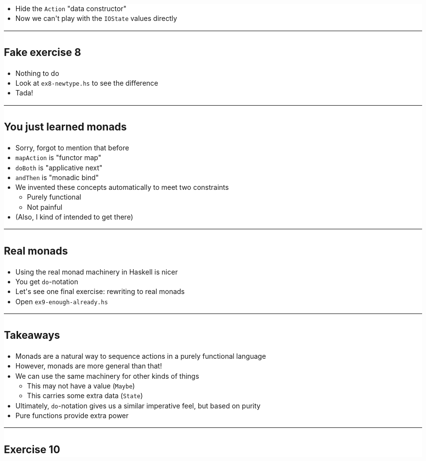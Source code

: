 * Hide the `Action` "data constructor"
* Now we can't play with the `IOState` values directly

----

## Fake exercise 8

* Nothing to do
* Look at `ex8-newtype.hs` to see the difference
* Tada!

---

## You just learned monads

* Sorry, forgot to mention that before
* `mapAction` is "functor map"
* `doBoth` is "applicative next"
* `andThen` is "monadic bind"
* We invented these concepts automatically to meet two constraints
    * Purely functional
    * Not painful
* (Also, I kind of intended to get there)

----

## Real monads

* Using the real monad machinery in Haskell is nicer
* You get `do`-notation
* Let's see one final exercise: rewriting to real monads
* Open `ex9-enough-already.hs`

----

## Takeaways

* Monads are a natural way to sequence actions in a purely functional
  language
* However, monads are more general than that!
* We can use the same machinery for other kinds of things
    * This may not have a value (`Maybe`)
    * This carries some extra data (`State`)
* Ultimately, `do`-notation gives us a similar imperative feel, but
  based on purity
* Pure functions provide extra power

---

## Exercise 10
